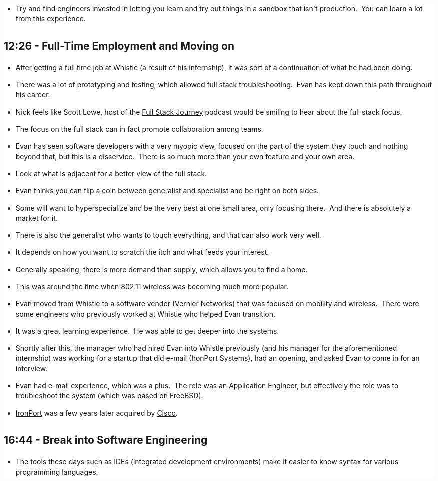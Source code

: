 * Try and find engineers invested in letting you learn and try out things in a sandbox that isn't production.  You can learn a lot from this experience. 

## 12:26 - Full-Time Employment and Moving on 

* After getting a full time job at Whistle (a result of his internship), it was sort of a continuation of what he had been doing.   

* There was a lot of prototyping and testing, which allowed full stack troubleshooting.  Evan has kept down this path throughout his career. 

* Nick feels like Scott Lowe, host of the [Full Stack Journey](https://packetpushers.net/series/full-stack-journey/) podcast would be smiling to hear about the full stack focus. 

* The focus on the full stack can in fact promote collaboration among teams. 

* Evan has seen software developers with a very myopic view, focused on the part of the system they touch and nothing beyond that, but this is a disservice.  There is so much more than your own feature and your own area. 

* Look at what is adjacent for a better view of the full stack. 

* Evan thinks you can flip a coin between generalist and specialist and be right on both sides. 

* Some will want to hyperspecialize and be the very best at one small area, only focusing there.  And there is absolutely a market for it. 

* There is also the generalist who wants to touch everything, and that can also work very well.   

* It depends on how you want to scratch the itch and what feeds your interest. 

* Generally speaking, there is more demand than supply, which allows you to find a home. 

* This was around the time when [802.11 wireless](https://en.wikipedia.org/wiki/IEEE_802.11) was becoming much more popular. 

* Evan moved from Whistle to a software vendor (Vernier Networks) that was focused on mobility and wireless.  There were some engineers who previously worked at Whistle who helped Evan transition.   

* It was a great learning experience.  He was able to get deeper into the systems. 

* Shortly after this, the manager who had hired Evan into Whistle previously (and his manager for the aforementioned internship) was working for a startup that did e-mail (IronPort Systems), had an opening, and asked Evan to come in for an interview. 

* Evan had e-mail experience, which was a plus.  The role was an Application Engineer, but effectively the role was to troubleshoot the system (which was based on [FreeBSD](https://www.freebsd.org/)). 

* [IronPort](https://en.wikipedia.org/wiki/IronPort) was a few years later acquired by [Cisco](https://www.cisco.com/). 

## 16:44 - Break into Software Engineering 

* The tools these days such as [IDEs](https://en.wikipedia.org/wiki/Integrated_development_environment) (integrated development environments) make it easier to know syntax for various programming languages. 
